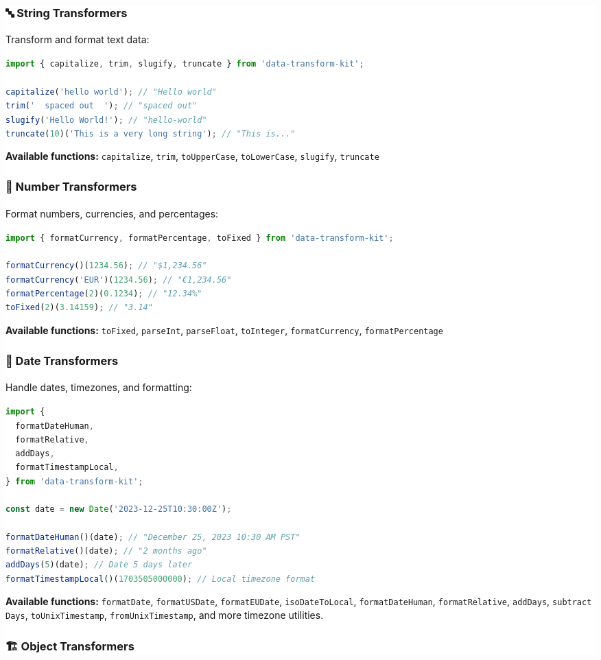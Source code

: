 ### 🔤 String Transformers

Transform and format text data:

```typescript
import { capitalize, trim, slugify, truncate } from 'data-transform-kit';

capitalize('hello world'); // "Hello world"
trim('  spaced out  '); // "spaced out"
slugify('Hello World!'); // "hello-world"
truncate(10)('This is a very long string'); // "This is..."
```

**Available functions:** `capitalize`, `trim`, `toUpperCase`, `toLowerCase`, `slugify`, `truncate`

### 🔢 Number Transformers

Format numbers, currencies, and percentages:

```typescript
import { formatCurrency, formatPercentage, toFixed } from 'data-transform-kit';

formatCurrency()(1234.56); // "$1,234.56"
formatCurrency('EUR')(1234.56); // "€1,234.56"
formatPercentage(2)(0.1234); // "12.34%"
toFixed(2)(3.14159); // "3.14"
```

**Available functions:** `toFixed`, `parseInt`, `parseFloat`, `toInteger`, `formatCurrency`, `formatPercentage`

### 📅 Date Transformers

Handle dates, timezones, and formatting:

```typescript
import {
  formatDateHuman,
  formatRelative,
  addDays,
  formatTimestampLocal,
} from 'data-transform-kit';

const date = new Date('2023-12-25T10:30:00Z');

formatDateHuman()(date); // "December 25, 2023 10:30 AM PST"
formatRelative()(date); // "2 months ago"
addDays(5)(date); // Date 5 days later
formatTimestampLocal()(1703505000000); // Local timezone format
```

**Available functions:** `formatDate`, `formatUSDate`, `formatEUDate`, `isoDateToLocal`, `formatDateHuman`, `formatRelative`, `addDays`, `subtractDays`, `toUnixTimestamp`, `fromUnixTimestamp`, and more timezone utilities.

### 🏗️ Object Transformers
